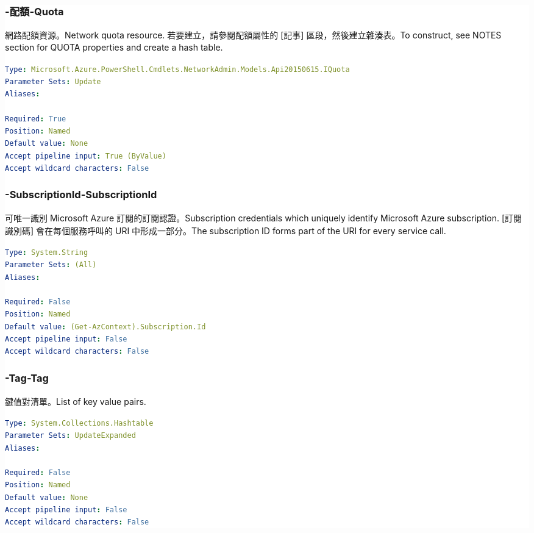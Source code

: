 ### <span data-ttu-id="fcded-135">-配額</span><span class="sxs-lookup"><span data-stu-id="fcded-135">-Quota</span></span>
<span data-ttu-id="fcded-136">網路配額資源。</span><span class="sxs-lookup"><span data-stu-id="fcded-136">Network quota resource.</span></span>
<span data-ttu-id="fcded-137">若要建立，請參閱配額屬性的 [記事] 區段，然後建立雜湊表。</span><span class="sxs-lookup"><span data-stu-id="fcded-137">To construct, see NOTES section for QUOTA properties and create a hash table.</span></span>

```yaml
Type: Microsoft.Azure.PowerShell.Cmdlets.NetworkAdmin.Models.Api20150615.IQuota
Parameter Sets: Update
Aliases:

Required: True
Position: Named
Default value: None
Accept pipeline input: True (ByValue)
Accept wildcard characters: False

```

### <span data-ttu-id="fcded-138">-SubscriptionId</span><span class="sxs-lookup"><span data-stu-id="fcded-138">-SubscriptionId</span></span>
<span data-ttu-id="fcded-139">可唯一識別 Microsoft Azure 訂閱的訂閱認證。</span><span class="sxs-lookup"><span data-stu-id="fcded-139">Subscription credentials which uniquely identify Microsoft Azure subscription.</span></span>
<span data-ttu-id="fcded-140">[訂閱識別碼] 會在每個服務呼叫的 URI 中形成一部分。</span><span class="sxs-lookup"><span data-stu-id="fcded-140">The subscription ID forms part of the URI for every service call.</span></span>

```yaml
Type: System.String
Parameter Sets: (All)
Aliases:

Required: False
Position: Named
Default value: (Get-AzContext).Subscription.Id
Accept pipeline input: False
Accept wildcard characters: False

```

### <span data-ttu-id="fcded-141">-Tag</span><span class="sxs-lookup"><span data-stu-id="fcded-141">-Tag</span></span>
<span data-ttu-id="fcded-142">鍵值對清單。</span><span class="sxs-lookup"><span data-stu-id="fcded-142">List of key value pairs.</span></span>

```yaml
Type: System.Collections.Hashtable
Parameter Sets: UpdateExpanded
Aliases:

Required: False
Position: Named
Default value: None
Accept pipeline input: False
Accept wildcard characters: False

```
